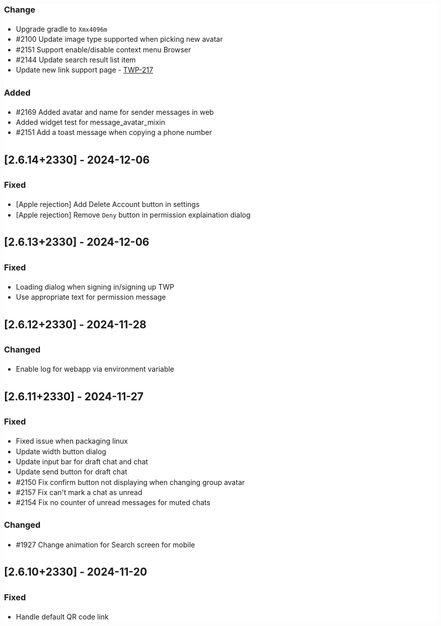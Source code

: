 ### Change
- Upgrade gradle to `Xmx4096m`
- #2100 Update image type supported when picking new avatar
- #2151 Support enable/disable context menu Browser
- #2144 Update search result list item
- Update new link support page - [TWP-217](https://github.com/linagora/twake-workplace-private/issues/217) 

### Added
- #2169 Added avatar and name for sender messages in web
- Added widget test for message_avatar_mixin
- #2151 Add a toast message when copying a phone number

## [2.6.14+2330] - 2024-12-06
### Fixed
- [Apple rejection] Add Delete Account button in settings
- [Apple rejection] Remove `Deny` button in permission explaination dialog

## [2.6.13+2330] - 2024-12-06
### Fixed
- Loading dialog when signing in/signing up TWP
- Use appropriate text for permission message

## [2.6.12+2330] - 2024-11-28
### Changed
- Enable log for webapp via environment variable

## [2.6.11+2330] - 2024-11-27
### Fixed
- Fixed issue when packaging linux
- Update width button dialog
- Update input bar for draft chat and chat
- Update send button for draft chat
- #2150 Fix confirm button not displaying when changing group avatar
- #2157 Fix can't mark a chat as unread
- #2154 Fix no counter of unread messages for muted chats
### Changed
- #1927 Change animation for Search screen for mobile


## [2.6.10+2330] - 2024-11-20
### Fixed
- Handle default QR code link


[2.6.6+2330]: https://github.com/linagora/twake-on-matrix/releases/tag/2.6.6
[2.6.0+2330]: https://github.com/linagora/twake-on-matrix/releases/tag/2.6.0
[2.5.2+2330]: https://github.com/linagora/twake-on-matrix/releases/tag/2.5.2
[2.4.20+2330]: https://github.com/linagora/twake-on-matrix/releases/tag/2.4.20
[2.4.19+2330]: https://github.com/linagora/twake-on-matrix/releases/tag/2.4.19
[2.4.18+2330]: https://github.com/linagora/twake-on-matrix/releases/tag/2.4.18
[2.4.16+2330]: https://github.com/linagora/twake-on-matrix/releases/tag/2.4.16
[2.4.15+2330]: https://github.com/linagora/twake-on-matrix/releases/tag/2.4.15
[2.4.14+2330]: https://github.com/linagora/twake-on-matrix/releases/tag/2.4.14
[2.4.12+2330]: https://github.com/linagora/twake-on-matrix/releases/tag/2.4.12
[2.4.10+2330]: https://github.com/linagora/twake-on-matrix/releases/tag/2.4.10
[2.4.6+2330]: https://github.com/linagora/twake-on-matrix/releases/tag/2.4.6
[2.4.5+2330]: https://github.com/linagora/twake-on-matrix/releases/tag/2.4.5
[2.4.2+2330]: https://github.com/linagora/twake-on-matrix/releases/tag/2.4.2
[2.4.1+2330]: https://github.com/linagora/twake-on-matrix/releases/tag/2.4.1
[2.4.0+2330]: https://github.com/linagora/twake-on-matrix/releases/tag/2.4.0
[2.3.7+2330]: https://github.com/linagora/twake-on-matrix/releases/tag/2.3.7
[2.3.6+2330]: https://github.com/linagora/twake-on-matrix/releases/tag/2.3.6
[2.3.3+2330]: https://github.com/linagora/twake-on-matrix/releases/tag/2.3.3
[2.3.2+2330]: https://github.com/linagora/twake-on-matrix/releases/tag/2.3.2
[2.3.1+2330]: https://github.com/linagora/twake-on-matrix/releases/tag/2.3.1
[2.3.0+2330]: https://github.com/linagora/twake-on-matrix/releases/tag/2.3.0
[2.2.4+2330]: https://github.com/linagora/twake-on-matrix/releases/tag/2.2.4
